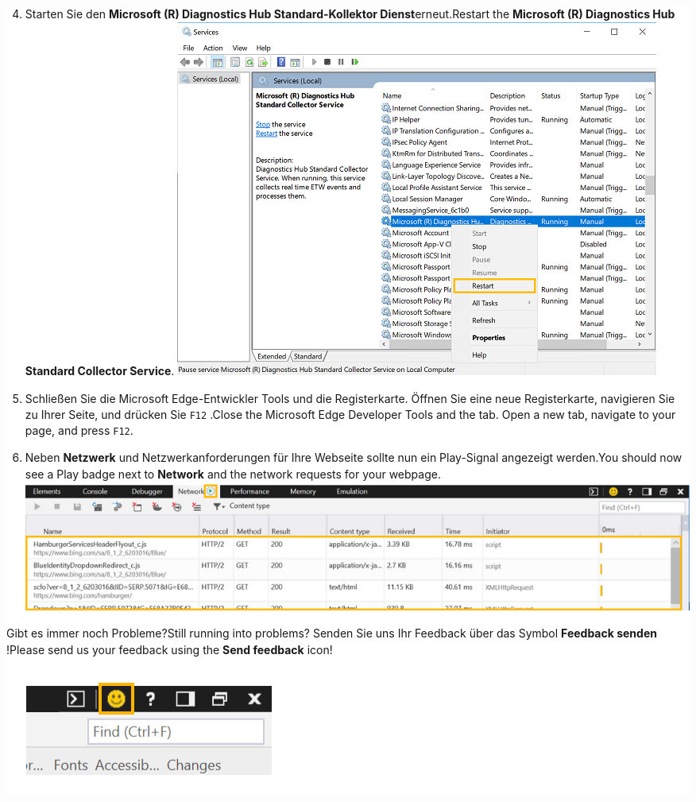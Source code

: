 4. <span data-ttu-id="1c50b-243">Starten Sie den **Microsoft (R) Diagnostics Hub Standard-Kollektor Dienst**erneut.</span><span class="sxs-lookup"><span data-stu-id="1c50b-243">Restart the **Microsoft (R) Diagnostics Hub Standard Collector Service**.</span></span>
![Bekannte Probleme-3](./media/known_issues_3.PNG)

5. <span data-ttu-id="1c50b-245">Schließen Sie die Microsoft Edge-Entwickler Tools und die Registerkarte. Öffnen Sie eine neue Registerkarte, navigieren Sie zu Ihrer Seite, und drücken Sie `F12` .</span><span class="sxs-lookup"><span data-stu-id="1c50b-245">Close the Microsoft Edge Developer Tools and the tab. Open a new tab, navigate to your page, and press `F12`.</span></span>

6. <span data-ttu-id="1c50b-246">Neben **Netzwerk** und Netzwerkanforderungen für Ihre Webseite sollte nun ein Play-Signal angezeigt werden.</span><span class="sxs-lookup"><span data-stu-id="1c50b-246">You should now see a Play badge next to **Network** and the network requests for your webpage.</span></span>
![Bekannte Probleme-4](./media/known_issues_4-network.PNG)

<span data-ttu-id="1c50b-248">Gibt es immer noch Probleme?</span><span class="sxs-lookup"><span data-stu-id="1c50b-248">Still running into problems?</span></span> <span data-ttu-id="1c50b-249">Senden Sie uns Ihr Feedback über das Symbol **Feedback senden** !</span><span class="sxs-lookup"><span data-stu-id="1c50b-249">Please send us your feedback using the **Send feedback** icon!</span></span> 

![Bekannte Probleme-5](./media/known_issues_5.PNG)
